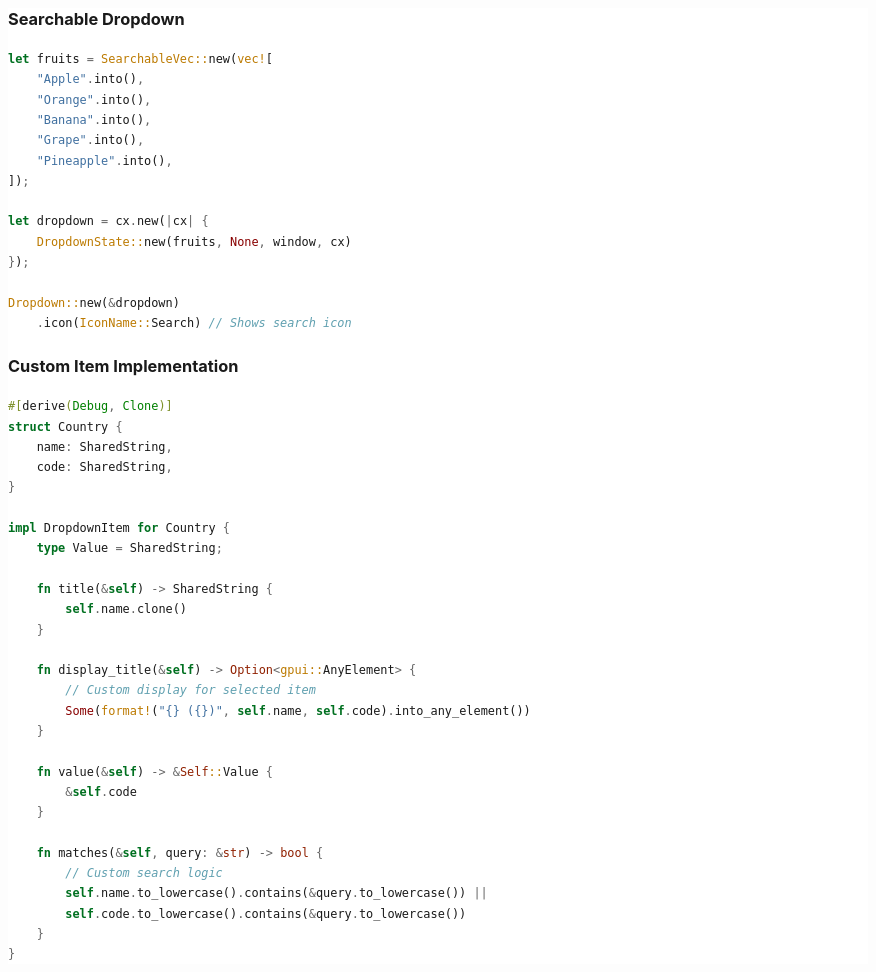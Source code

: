### Searchable Dropdown

```rust
let fruits = SearchableVec::new(vec![
    "Apple".into(),
    "Orange".into(),
    "Banana".into(),
    "Grape".into(),
    "Pineapple".into(),
]);

let dropdown = cx.new(|cx| {
    DropdownState::new(fruits, None, window, cx)
});

Dropdown::new(&dropdown)
    .icon(IconName::Search) // Shows search icon
```

### Custom Item Implementation

```rust
#[derive(Debug, Clone)]
struct Country {
    name: SharedString,
    code: SharedString,
}

impl DropdownItem for Country {
    type Value = SharedString;

    fn title(&self) -> SharedString {
        self.name.clone()
    }

    fn display_title(&self) -> Option<gpui::AnyElement> {
        // Custom display for selected item
        Some(format!("{} ({})", self.name, self.code).into_any_element())
    }

    fn value(&self) -> &Self::Value {
        &self.code
    }

    fn matches(&self, query: &str) -> bool {
        // Custom search logic
        self.name.to_lowercase().contains(&query.to_lowercase()) ||
        self.code.to_lowercase().contains(&query.to_lowercase())
    }
}
```
